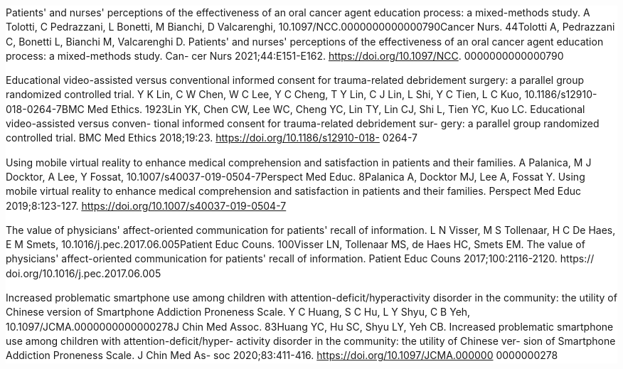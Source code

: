 Patients' and nurses' perceptions of the effectiveness of an oral cancer agent education process: a mixed-methods study. A Tolotti, C Pedrazzani, L Bonetti, M Bianchi, D Valcarenghi, 10.1097/NCC.0000000000000790Cancer Nurs. 44Tolotti A, Pedrazzani C, Bonetti L, Bianchi M, Valcarenghi D. Patients' and nurses' perceptions of the effectiveness of an oral cancer agent education process: a mixed-methods study. Can- cer Nurs 2021;44:E151-E162. https://doi.org/10.1097/NCC. 0000000000000790

Educational video-assisted versus conventional informed consent for trauma-related debridement surgery: a parallel group randomized controlled trial. Y K Lin, C W Chen, W C Lee, Y C Cheng, T Y Lin, C J Lin, L Shi, Y C Tien, L C Kuo, 10.1186/s12910-018-0264-7BMC Med Ethics. 1923Lin YK, Chen CW, Lee WC, Cheng YC, Lin TY, Lin CJ, Shi L, Tien YC, Kuo LC. Educational video-assisted versus conven- tional informed consent for trauma-related debridement sur- gery: a parallel group randomized controlled trial. BMC Med Ethics 2018;19:23. https://doi.org/10.1186/s12910-018- 0264-7

Using mobile virtual reality to enhance medical comprehension and satisfaction in patients and their families. A Palanica, M J Docktor, A Lee, Y Fossat, 10.1007/s40037-019-0504-7Perspect Med Educ. 8Palanica A, Docktor MJ, Lee A, Fossat Y. Using mobile virtual reality to enhance medical comprehension and satisfaction in patients and their families. Perspect Med Educ 2019;8:123-127. https://doi.org/10.1007/s40037-019-0504-7

The value of physicians' affect-oriented communication for patients' recall of information. L N Visser, M S Tollenaar, H C De Haes, E M Smets, 10.1016/j.pec.2017.06.005Patient Educ Couns. 100Visser LN, Tollenaar MS, de Haes HC, Smets EM. The value of physicians' affect-oriented communication for patients' recall of information. Patient Educ Couns 2017;100:2116-2120. https:// doi.org/10.1016/j.pec.2017.06.005

Increased problematic smartphone use among children with attention-deficit/hyperactivity disorder in the community: the utility of Chinese version of Smartphone Addiction Proneness Scale. Y C Huang, S C Hu, L Y Shyu, C B Yeh, 10.1097/JCMA.0000000000000278J Chin Med Assoc. 83Huang YC, Hu SC, Shyu LY, Yeh CB. Increased problematic smartphone use among children with attention-deficit/hyper- activity disorder in the community: the utility of Chinese ver- sion of Smartphone Addiction Proneness Scale. J Chin Med As- soc 2020;83:411-416. https://doi.org/10.1097/JCMA.000000 0000000278